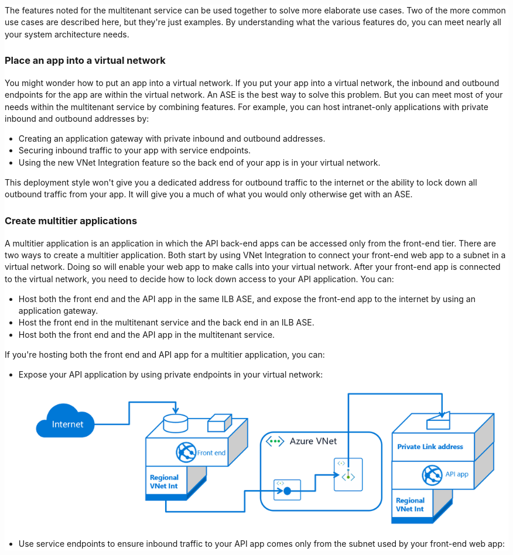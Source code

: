 The features noted for the multitenant service can be used together to solve more elaborate use cases. Two of the more common use cases are described here, but they're just examples. By understanding what the various features do, you can meet nearly all your system architecture needs.

### Place an app into a virtual network

You might wonder how to put an app into a virtual network. If you put your app into a virtual network, the inbound and outbound endpoints for the app are within the virtual network. An ASE is the best way to solve this problem. But you can meet most of your needs within the multitenant service by combining features. For example, you can host intranet-only applications with private inbound and outbound addresses by:

* Creating an application gateway with private inbound and outbound addresses.
* Securing inbound traffic to your app with service endpoints. 
* Using the new VNet Integration feature so the back end of your app is in your virtual network. 

This deployment style won't give you a dedicated address for outbound traffic to the internet or the ability to lock down all outbound traffic from your app. It will give you a much of what you would only otherwise get with an ASE. 

### Create multitier applications

A multitier application is an application in which the API back-end apps can be accessed only from the front-end tier. There are two ways to create a multitier application. Both start by using VNet Integration to connect your front-end web app to a subnet in a virtual network. Doing so will enable your web app to make calls into your virtual network. After your front-end app is connected to the virtual network, you need to decide how to lock down access to your API application. You can:

* Host both the front end and the API app in the same ILB ASE, and expose the front-end app to the internet by using an application gateway.
* Host the front end in the multitenant service and the back end in an ILB ASE.
* Host both the front end and the API app in the multitenant service.

If you're hosting both the front end and API app for a multitier application, you can:

- Expose your API application by using private endpoints in your virtual network:

  ![Diagram that illustrates the use of private endpoints in a two-tier app.](media/networking-features/multi-tier-app-private-endpoint.png)

- Use service endpoints to ensure inbound traffic to your API app comes only from the subnet used by your front-end web app:
